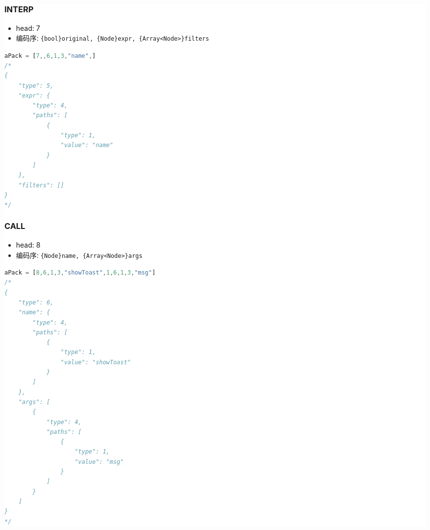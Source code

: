 
### INTERP

- head: 7
- 编码序: `{bool}original, {Node}expr, {Array<Node>}filters`

```js
aPack = [7,,6,1,3,"name",]
/*
{
    "type": 5,
    "expr": {
        "type": 4,
        "paths": [
            {
                "type": 1,
                "value": "name"
            }
        ]
    },
    "filters": []
}
*/
```

### CALL

- head: 8
- 编码序: `{Node}name, {Array<Node>}args`

```js
aPack = [8,6,1,3,"showToast",1,6,1,3,"msg"]
/*
{
    "type": 6,
    "name": {
        "type": 4,
        "paths": [
            {
                "type": 1,
                "value": "showToast"
            }
        ]
    },
    "args": [
        {
            "type": 4,
            "paths": [
                {
                    "type": 1,
                    "value": "msg"
                }
            ]
        }
    ]
}
*/
```
